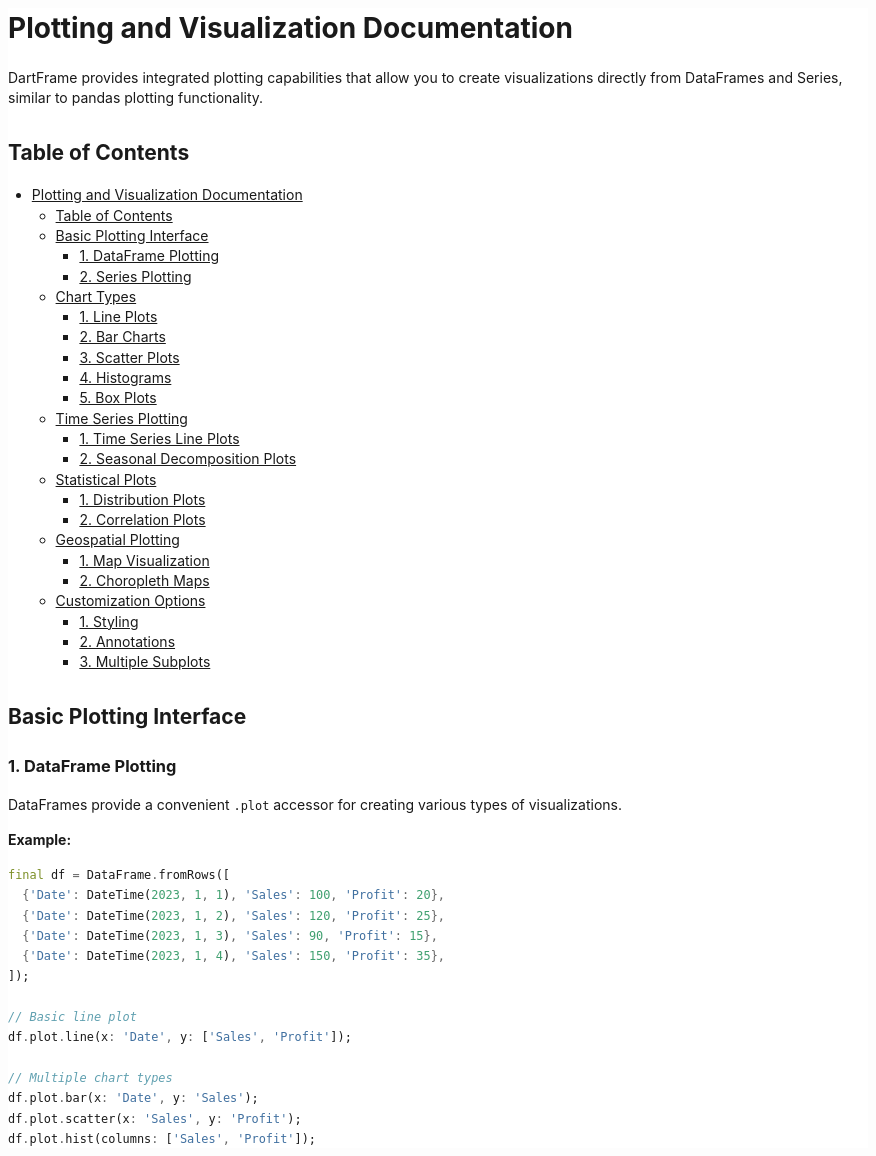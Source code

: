 # Plotting and Visualization Documentation

DartFrame provides integrated plotting capabilities that allow you to create visualizations directly from DataFrames and Series, similar to pandas plotting functionality.

## Table of Contents
- [Plotting and Visualization Documentation](#plotting-and-visualization-documentation)
  - [Table of Contents](#table-of-contents)
  - [Basic Plotting Interface](#basic-plotting-interface)
    - [1. DataFrame Plotting](#1-dataframe-plotting)
    - [2. Series Plotting](#2-series-plotting)
  - [Chart Types](#chart-types)
    - [1. Line Plots](#1-line-plots)
    - [2. Bar Charts](#2-bar-charts)
    - [3. Scatter Plots](#3-scatter-plots)
    - [4. Histograms](#4-histograms)
    - [5. Box Plots](#5-box-plots)
  - [Time Series Plotting](#time-series-plotting)
    - [1. Time Series Line Plots](#1-time-series-line-plots)
    - [2. Seasonal Decomposition Plots](#2-seasonal-decomposition-plots)
  - [Statistical Plots](#statistical-plots)
    - [1. Distribution Plots](#1-distribution-plots)
    - [2. Correlation Plots](#2-correlation-plots)
  - [Geospatial Plotting](#geospatial-plotting)
    - [1. Map Visualization](#1-map-visualization)
    - [2. Choropleth Maps](#2-choropleth-maps)
  - [Customization Options](#customization-options)
    - [1. Styling](#1-styling)
    - [2. Annotations](#2-annotations)
    - [3. Multiple Subplots](#3-multiple-subplots)

## Basic Plotting Interface

### 1. DataFrame Plotting

DataFrames provide a convenient `.plot` accessor for creating various types of visualizations.

**Example:**
```dart
final df = DataFrame.fromRows([
  {'Date': DateTime(2023, 1, 1), 'Sales': 100, 'Profit': 20},
  {'Date': DateTime(2023, 1, 2), 'Sales': 120, 'Profit': 25},
  {'Date': DateTime(2023, 1, 3), 'Sales': 90, 'Profit': 15},
  {'Date': DateTime(2023, 1, 4), 'Sales': 150, 'Profit': 35},
]);

// Basic line plot
df.plot.line(x: 'Date', y: ['Sales', 'Profit']);

// Multiple chart types
df.plot.bar(x: 'Date', y: 'Sales');
df.plot.scatter(x: 'Sales', y: 'Profit');
df.plot.hist(columns: ['Sales', 'Profit']);
```

